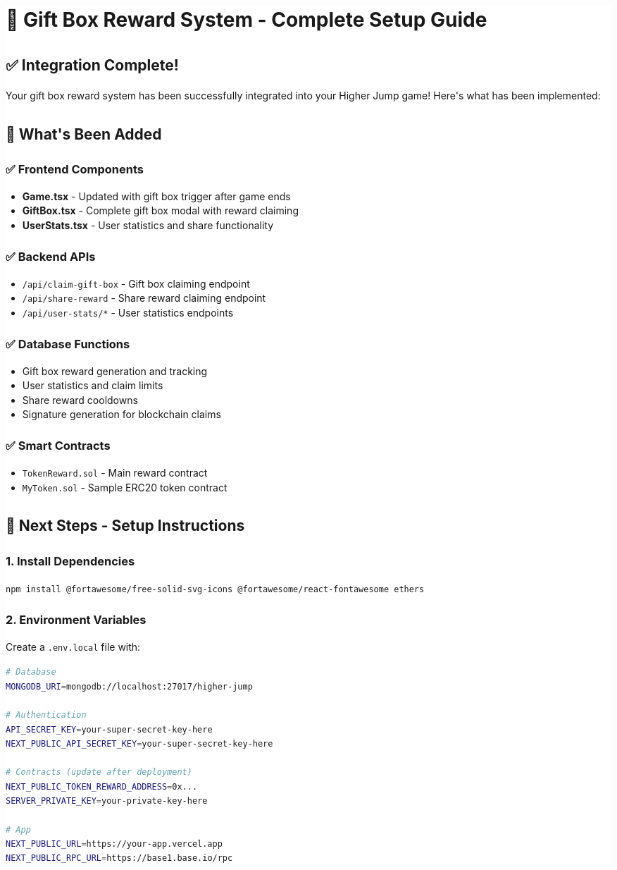 # 🎁 Gift Box Reward System - Complete Setup Guide

## ✅ Integration Complete!

Your gift box reward system has been successfully integrated into your Higher Jump game! Here's what has been implemented:

## 🎯 **What's Been Added**

### ✅ **Frontend Components**
- **Game.tsx** - Updated with gift box trigger after game ends
- **GiftBox.tsx** - Complete gift box modal with reward claiming
- **UserStats.tsx** - User statistics and share functionality

### ✅ **Backend APIs**
- `/api/claim-gift-box` - Gift box claiming endpoint
- `/api/share-reward` - Share reward claiming endpoint
- `/api/user-stats/*` - User statistics endpoints

### ✅ **Database Functions**
- Gift box reward generation and tracking
- User statistics and claim limits
- Share reward cooldowns
- Signature generation for blockchain claims

### ✅ **Smart Contracts**
- `TokenReward.sol` - Main reward contract
- `MyToken.sol` - Sample ERC20 token contract

## 🚀 **Next Steps - Setup Instructions**

### 1. **Install Dependencies**
```bash
npm install @fortawesome/free-solid-svg-icons @fortawesome/react-fontawesome ethers
```

### 2. **Environment Variables**
Create a `.env.local` file with:

```bash
# Database
MONGODB_URI=mongodb://localhost:27017/higher-jump

# Authentication
API_SECRET_KEY=your-super-secret-key-here
NEXT_PUBLIC_API_SECRET_KEY=your-super-secret-key-here

# Contracts (update after deployment)
NEXT_PUBLIC_TOKEN_REWARD_ADDRESS=0x...
SERVER_PRIVATE_KEY=your-private-key-here

# App
NEXT_PUBLIC_URL=https://your-app.vercel.app
NEXT_PUBLIC_RPC_URL=https://base1.base.io/rpc
```
